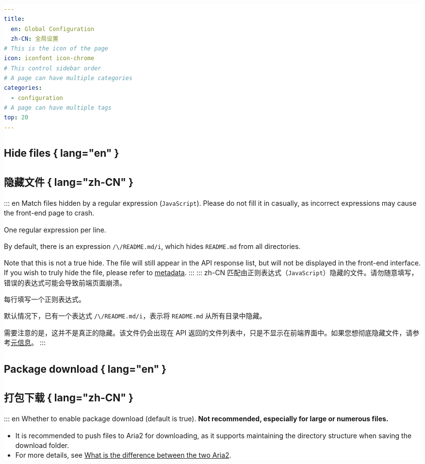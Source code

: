 ```yaml
---
title:
  en: Global Configuration
  zh-CN: 全局设置
# This is the icon of the page
icon: iconfont icon-chrome
# This control sidebar order
# A page can have multiple categories
categories:
  - configuration
# A page can have multiple tags
top: 20
---
```


## Hide files { lang="en" }

## 隐藏文件 { lang="zh-CN" }

::: en
Match files hidden by a regular expression (`JavaScript`). Please do not fill it in casually, as incorrect expressions may cause the front-end page to crash.

One regular expression per line.

By default, there is an expression `/\/README.md/i`, which hides `README.md` from all directories.

Note that this is not a true hide. The file will still appear in the API response list, but will not be displayed in the front-end interface. If you wish to truly hide the file, please refer to [metadata](../guide/advanced/meta.md).
:::
::: zh-CN
匹配由正则表达式（`JavaScript`）隐藏的文件。请勿随意填写，错误的表达式可能会导致前端页面崩溃。

每行填写一个正则表达式。

默认情况下，已有一个表达式 `/\/README.md/i`，表示将 `README.md` 从所有目录中隐藏。

需要注意的是，这并不是真正的隐藏。该文件仍会出现在 API 返回的文件列表中，只是不显示在前端界面中。如果您想彻底隐藏文件，请参考[元信息](../guide/advanced/meta.md)。
:::

## Package download { lang="en" }

## 打包下载 { lang="zh-CN" }

::: en
Whether to enable package download (default is true). **Not recommended, especially for large or numerous files.**

- It is recommended to push files to Aria2 for downloading, as it supports maintaining the directory structure when saving the download folder.
- For more details, see [What is the difference between the two Aria2](./other.md#other).

